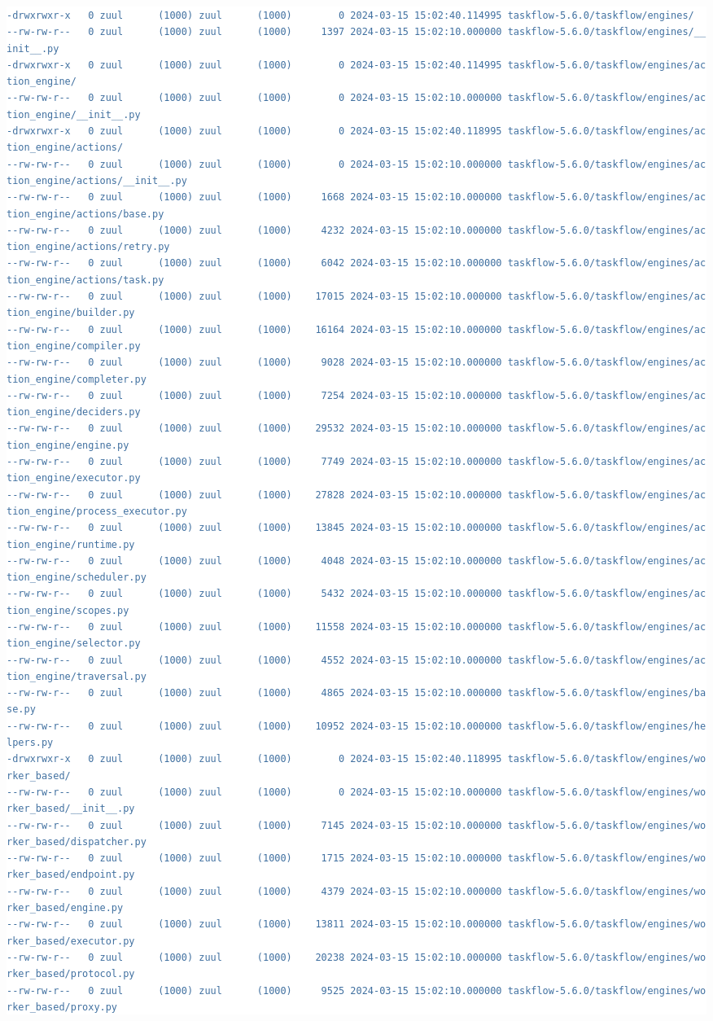 ```diff
-drwxrwxr-x   0 zuul      (1000) zuul      (1000)        0 2024-03-15 15:02:40.114995 taskflow-5.6.0/taskflow/engines/
--rw-rw-r--   0 zuul      (1000) zuul      (1000)     1397 2024-03-15 15:02:10.000000 taskflow-5.6.0/taskflow/engines/__init__.py
-drwxrwxr-x   0 zuul      (1000) zuul      (1000)        0 2024-03-15 15:02:40.114995 taskflow-5.6.0/taskflow/engines/action_engine/
--rw-rw-r--   0 zuul      (1000) zuul      (1000)        0 2024-03-15 15:02:10.000000 taskflow-5.6.0/taskflow/engines/action_engine/__init__.py
-drwxrwxr-x   0 zuul      (1000) zuul      (1000)        0 2024-03-15 15:02:40.118995 taskflow-5.6.0/taskflow/engines/action_engine/actions/
--rw-rw-r--   0 zuul      (1000) zuul      (1000)        0 2024-03-15 15:02:10.000000 taskflow-5.6.0/taskflow/engines/action_engine/actions/__init__.py
--rw-rw-r--   0 zuul      (1000) zuul      (1000)     1668 2024-03-15 15:02:10.000000 taskflow-5.6.0/taskflow/engines/action_engine/actions/base.py
--rw-rw-r--   0 zuul      (1000) zuul      (1000)     4232 2024-03-15 15:02:10.000000 taskflow-5.6.0/taskflow/engines/action_engine/actions/retry.py
--rw-rw-r--   0 zuul      (1000) zuul      (1000)     6042 2024-03-15 15:02:10.000000 taskflow-5.6.0/taskflow/engines/action_engine/actions/task.py
--rw-rw-r--   0 zuul      (1000) zuul      (1000)    17015 2024-03-15 15:02:10.000000 taskflow-5.6.0/taskflow/engines/action_engine/builder.py
--rw-rw-r--   0 zuul      (1000) zuul      (1000)    16164 2024-03-15 15:02:10.000000 taskflow-5.6.0/taskflow/engines/action_engine/compiler.py
--rw-rw-r--   0 zuul      (1000) zuul      (1000)     9028 2024-03-15 15:02:10.000000 taskflow-5.6.0/taskflow/engines/action_engine/completer.py
--rw-rw-r--   0 zuul      (1000) zuul      (1000)     7254 2024-03-15 15:02:10.000000 taskflow-5.6.0/taskflow/engines/action_engine/deciders.py
--rw-rw-r--   0 zuul      (1000) zuul      (1000)    29532 2024-03-15 15:02:10.000000 taskflow-5.6.0/taskflow/engines/action_engine/engine.py
--rw-rw-r--   0 zuul      (1000) zuul      (1000)     7749 2024-03-15 15:02:10.000000 taskflow-5.6.0/taskflow/engines/action_engine/executor.py
--rw-rw-r--   0 zuul      (1000) zuul      (1000)    27828 2024-03-15 15:02:10.000000 taskflow-5.6.0/taskflow/engines/action_engine/process_executor.py
--rw-rw-r--   0 zuul      (1000) zuul      (1000)    13845 2024-03-15 15:02:10.000000 taskflow-5.6.0/taskflow/engines/action_engine/runtime.py
--rw-rw-r--   0 zuul      (1000) zuul      (1000)     4048 2024-03-15 15:02:10.000000 taskflow-5.6.0/taskflow/engines/action_engine/scheduler.py
--rw-rw-r--   0 zuul      (1000) zuul      (1000)     5432 2024-03-15 15:02:10.000000 taskflow-5.6.0/taskflow/engines/action_engine/scopes.py
--rw-rw-r--   0 zuul      (1000) zuul      (1000)    11558 2024-03-15 15:02:10.000000 taskflow-5.6.0/taskflow/engines/action_engine/selector.py
--rw-rw-r--   0 zuul      (1000) zuul      (1000)     4552 2024-03-15 15:02:10.000000 taskflow-5.6.0/taskflow/engines/action_engine/traversal.py
--rw-rw-r--   0 zuul      (1000) zuul      (1000)     4865 2024-03-15 15:02:10.000000 taskflow-5.6.0/taskflow/engines/base.py
--rw-rw-r--   0 zuul      (1000) zuul      (1000)    10952 2024-03-15 15:02:10.000000 taskflow-5.6.0/taskflow/engines/helpers.py
-drwxrwxr-x   0 zuul      (1000) zuul      (1000)        0 2024-03-15 15:02:40.118995 taskflow-5.6.0/taskflow/engines/worker_based/
--rw-rw-r--   0 zuul      (1000) zuul      (1000)        0 2024-03-15 15:02:10.000000 taskflow-5.6.0/taskflow/engines/worker_based/__init__.py
--rw-rw-r--   0 zuul      (1000) zuul      (1000)     7145 2024-03-15 15:02:10.000000 taskflow-5.6.0/taskflow/engines/worker_based/dispatcher.py
--rw-rw-r--   0 zuul      (1000) zuul      (1000)     1715 2024-03-15 15:02:10.000000 taskflow-5.6.0/taskflow/engines/worker_based/endpoint.py
--rw-rw-r--   0 zuul      (1000) zuul      (1000)     4379 2024-03-15 15:02:10.000000 taskflow-5.6.0/taskflow/engines/worker_based/engine.py
--rw-rw-r--   0 zuul      (1000) zuul      (1000)    13811 2024-03-15 15:02:10.000000 taskflow-5.6.0/taskflow/engines/worker_based/executor.py
--rw-rw-r--   0 zuul      (1000) zuul      (1000)    20238 2024-03-15 15:02:10.000000 taskflow-5.6.0/taskflow/engines/worker_based/protocol.py
--rw-rw-r--   0 zuul      (1000) zuul      (1000)     9525 2024-03-15 15:02:10.000000 taskflow-5.6.0/taskflow/engines/worker_based/proxy.py
```